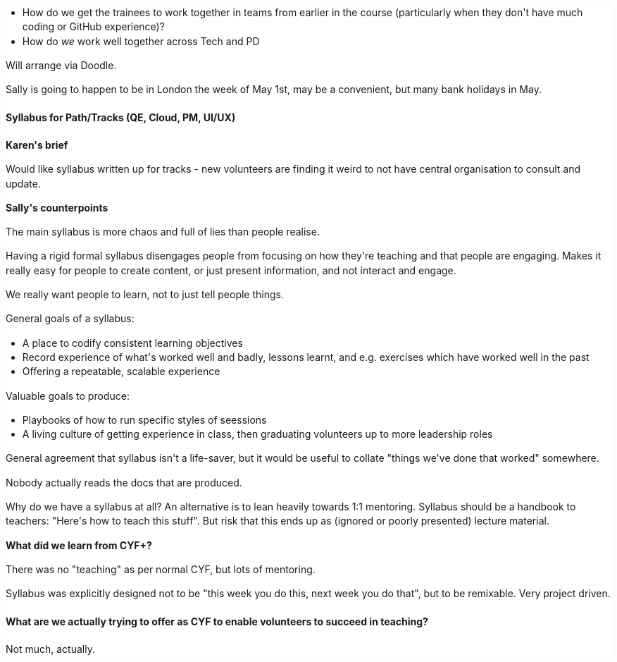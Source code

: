 - How do we get the trainees to work together in teams from earlier in the course (particularly when they don't have much coding or GitHub experience)?
- How do _we_ work well together across Tech and PD

Will arrange via Doodle.

Sally is going to happen to be in London the week of May 1st, may be a convenient, but many bank holidays in May.

#### Syllabus for Path/Tracks (QE, Cloud, PM, UI/UX)

**Karen's brief**

Would like syllabus written up for tracks - new volunteers are finding it weird to not have central organisation to consult and update.

**Sally's counterpoints**

The main syllabus is more chaos and full of lies than people realise.

Having a rigid formal syllabus disengages people from focusing on how they're teaching and that people are engaging. Makes it really easy for people to create content, or just present information, and not interact and engage.

We really want people to learn, not to just tell people things.

General goals of a syllabus:

- A place to codify consistent learning objectives
- Record experience of what's worked well and badly, lessons learnt, and e.g. exercises which have worked well in the past
- Offering a repeatable, scalable experience

Valuable goals to produce:

- Playbooks of how to run specific styles of seessions
- A living culture of getting experience in class, then graduating volunteers up to more leadership roles

General agreement that syllabus isn't a life-saver, but it would be useful to collate "things we've done that worked" somewhere.

Nobody actually reads the docs that are produced.

Why do we have a syllabus at all? An alternative is to lean heavily towards 1:1 mentoring. Syllabus should be a handbook to teachers: "Here's how to teach this stuff". But risk that this ends up as (ignored or poorly presented) lecture material.

**What did we learn from CYF+?**

There was no "teaching" as per normal CYF, but lots of mentoring.

Syllabus was explicitly designed not to be "this week you do this, next week you do that", but to be remixable. Very project driven.

#### What are we actually trying to offer as CYF to enable volunteers to succeed in teaching?

Not much, actually.

